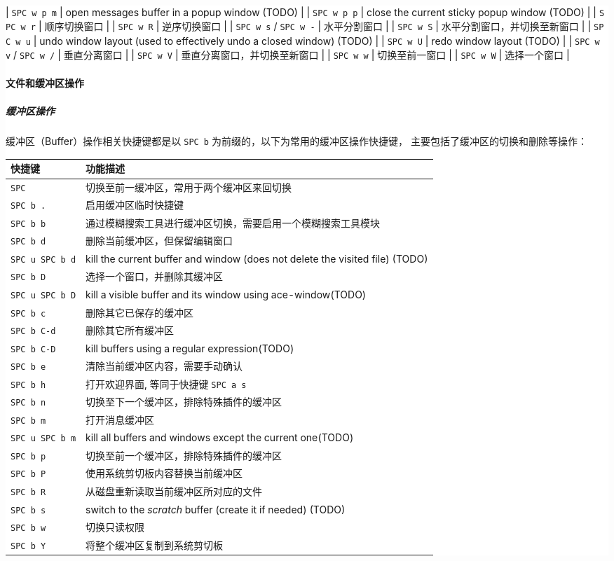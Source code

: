 | `SPC w p m`           | open messages buffer in a popup window (TODO)                |
| `SPC w p p`           | close the current sticky popup window (TODO)                 |
| `SPC w r`             | 顺序切换窗口                                                 |
| `SPC w R`             | 逆序切换窗口                                                 |
| `SPC w s` / `SPC w -` | 水平分割窗口                                                 |
| `SPC w S`             | 水平分割窗口，并切换至新窗口                                 |
| `SPC w u`             | undo window layout (used to effectively undo a closed window) (TODO) |
| `SPC w U`             | redo window layout (TODO)                                    |
| `SPC w v` / `SPC w /` | 垂直分离窗口                                                 |
| `SPC w V`             | 垂直分离窗口，并切换至新窗口                                 |
| `SPC w w`             | 切换至前一窗口                                               |
| `SPC w W`             | 选择一个窗口                                                 |

#### 文件和缓冲区操作

##### 缓冲区操作

缓冲区（Buffer）操作相关快捷键都是以 `SPC b` 为前缀的，以下为常用的缓冲区操作快捷键， 主要包括了缓冲区的切换和删除等操作：

| 快捷键          | 功能描述                                                     |
| :-------------- | :----------------------------------------------------------- |
| `SPC `          | 切换至前一缓冲区，常用于两个缓冲区来回切换                   |
| `SPC b .`       | 启用缓冲区临时快捷键                                         |
| `SPC b b`       | 通过模糊搜索工具进行缓冲区切换，需要启用一个模糊搜索工具模块 |
| `SPC b d`       | 删除当前缓冲区，但保留编辑窗口                               |
| `SPC u SPC b d` | kill the current buffer and window (does not delete the visited file) (TODO) |
| `SPC b D`       | 选择一个窗口，并删除其缓冲区                                 |
| `SPC u SPC b D` | kill a visible buffer and its window using ace-window(TODO)  |
| `SPC b c`       | 删除其它已保存的缓冲区                                       |
| `SPC b C-d`     | 删除其它所有缓冲区                                           |
| `SPC b C-D`     | kill buffers using a regular expression(TODO)                |
| `SPC b e`       | 清除当前缓冲区内容，需要手动确认                             |
| `SPC b h`       | 打开欢迎界面, 等同于快捷键 `SPC a s`                         |
| `SPC b n`       | 切换至下一个缓冲区，排除特殊插件的缓冲区                     |
| `SPC b m`       | 打开消息缓冲区                                               |
| `SPC u SPC b m` | kill all buffers and windows except the current one(TODO)    |
| `SPC b p`       | 切换至前一个缓冲区，排除特殊插件的缓冲区                     |
| `SPC b P`       | 使用系统剪切板内容替换当前缓冲区                             |
| `SPC b R`       | 从磁盘重新读取当前缓冲区所对应的文件                         |
| `SPC b s`       | switch to the *scratch* buffer (create it if needed) (TODO)  |
| `SPC b w`       | 切换只读权限                                                 |
| `SPC b Y`       | 将整个缓冲区复制到系统剪切板                                 |